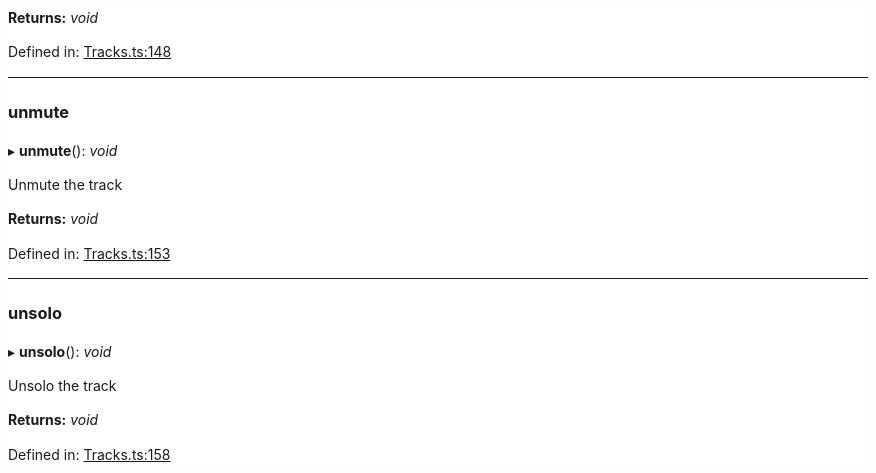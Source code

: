 **Returns:** *void*

Defined in: [Tracks.ts:148](https://github.com/LykaiosNZ/reaper-osc.js/blob/7ba97a3/src/Tracks.ts#L148)

___

### unmute

▸ **unmute**(): *void*

Unmute the track

**Returns:** *void*

Defined in: [Tracks.ts:153](https://github.com/LykaiosNZ/reaper-osc.js/blob/7ba97a3/src/Tracks.ts#L153)

___

### unsolo

▸ **unsolo**(): *void*

Unsolo the track

**Returns:** *void*

Defined in: [Tracks.ts:158](https://github.com/LykaiosNZ/reaper-osc.js/blob/7ba97a3/src/Tracks.ts#L158)
